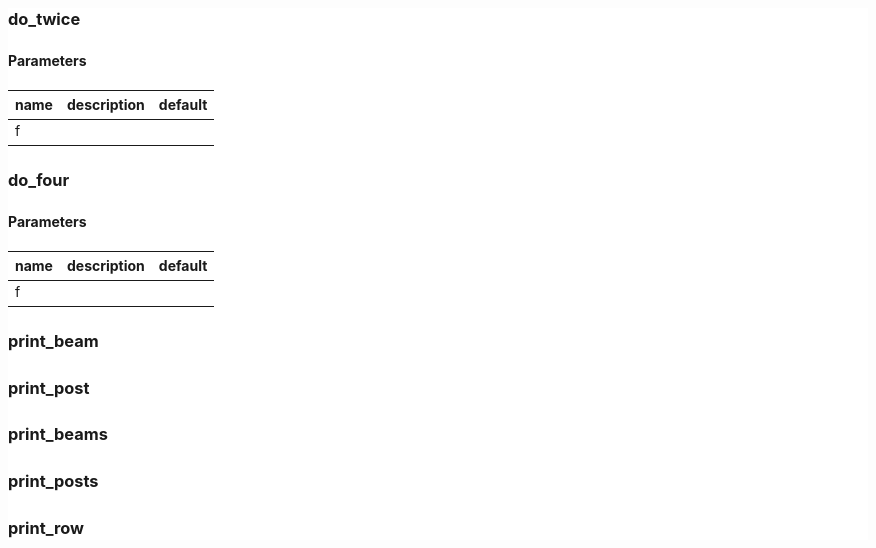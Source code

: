 



### do_twice



#### Parameters
name | description | default
--- | --- | ---
f |  | 





### do_four



#### Parameters
name | description | default
--- | --- | ---
f |  | 





### print_beam







### print_post







### print_beams







### print_posts







### print_row






